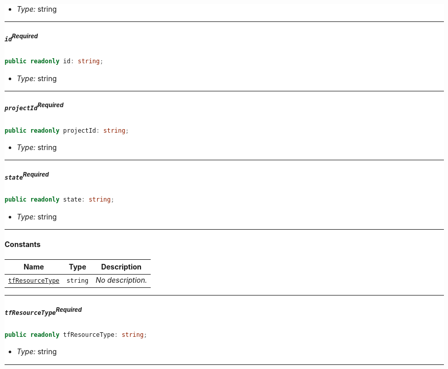 - *Type:* string

---

##### `id`<sup>Required</sup> <a name="id" id="rhizo-co-terraform-provider-oci.dataOciDevopsConnections.DataOciDevopsConnections.property.id"></a>

```typescript
public readonly id: string;
```

- *Type:* string

---

##### `projectId`<sup>Required</sup> <a name="projectId" id="rhizo-co-terraform-provider-oci.dataOciDevopsConnections.DataOciDevopsConnections.property.projectId"></a>

```typescript
public readonly projectId: string;
```

- *Type:* string

---

##### `state`<sup>Required</sup> <a name="state" id="rhizo-co-terraform-provider-oci.dataOciDevopsConnections.DataOciDevopsConnections.property.state"></a>

```typescript
public readonly state: string;
```

- *Type:* string

---

#### Constants <a name="Constants" id="Constants"></a>

| **Name** | **Type** | **Description** |
| --- | --- | --- |
| <code><a href="#rhizo-co-terraform-provider-oci.dataOciDevopsConnections.DataOciDevopsConnections.property.tfResourceType">tfResourceType</a></code> | <code>string</code> | *No description.* |

---

##### `tfResourceType`<sup>Required</sup> <a name="tfResourceType" id="rhizo-co-terraform-provider-oci.dataOciDevopsConnections.DataOciDevopsConnections.property.tfResourceType"></a>

```typescript
public readonly tfResourceType: string;
```

- *Type:* string

---